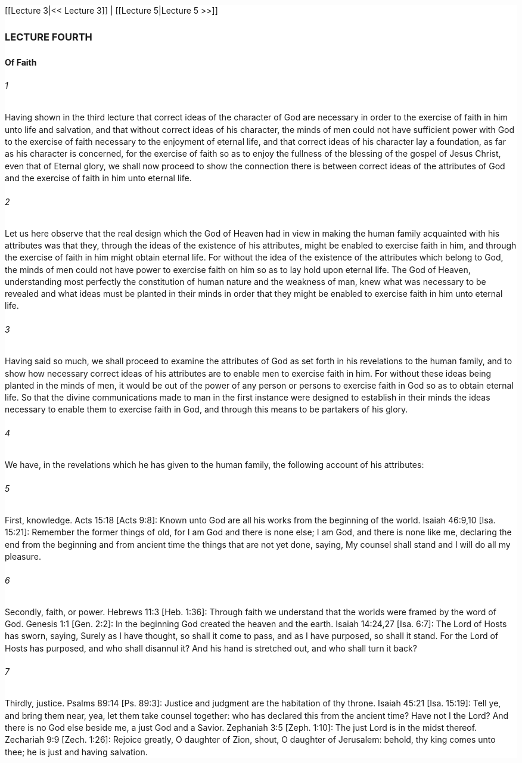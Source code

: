 [[Lecture 3|<< Lecture 3]]  |  [[Lecture 5|Lecture 5 >>]]

### LECTURE FOURTH
#### Of Faith
###### 1
Having shown in the third lecture that correct ideas of the character of God are necessary in order to the exercise of faith in him unto life and salvation, and that without correct ideas of his character, the minds of men could not have sufficient power with God to the exercise of faith necessary to the enjoyment of eternal life, and that correct ideas of his character lay a foundation, as far as his character is concerned, for the exercise of faith so as to enjoy the fullness of the blessing of the gospel of Jesus Christ, even that of Eternal glory, we shall now proceed to show the connection there is between correct ideas of the attributes of God and the exercise of faith in him unto eternal life.

###### 2
Let us here observe that the real design which the God of Heaven had in view in making the human family acquainted with his attributes was that they, through the ideas of the existence of his attributes, might be enabled to exercise faith in him, and through the exercise of faith in him might obtain eternal life. For without the idea of the existence of the attributes which belong to God, the minds of men could not have power to exercise faith on him so as to lay hold upon eternal life. The God of Heaven, understanding most perfectly the constitution of human nature and the weakness of man, knew what was necessary to be revealed and what ideas must be planted in their minds in order that they might be enabled to exercise faith in him unto eternal life.

###### 3
Having said so much, we shall proceed to examine the attributes of God as set forth in his revelations to the human family, and to show how necessary correct ideas of his attributes are to enable men to exercise faith in him. For without these ideas being planted in the minds of men, it would be out of the power of any person or persons to exercise faith in God so as to obtain eternal life. So that the divine communications made to man in the first instance were designed to establish in their minds the ideas necessary to enable them to exercise faith in God, and through this means to be partakers of his glory.

###### 4
We have, in the revelations which he has given to the human family, the following account of his attributes:

###### 5
First, knowledge. Acts 15:18 [Acts 9:8]: Known unto God are all his works from the beginning of the world. Isaiah 46:9,10 [Isa. 15:21]: Remember the former things of old, for I am God and there is none else; I am God, and there is none like me, declaring the end from the beginning and from ancient time the things that are not yet done, saying, My counsel shall stand and I will do all my pleasure.

###### 6
Secondly, faith, or power. Hebrews 11:3 [Heb. 1:36]: Through faith we understand that the worlds were framed by the word of God. Genesis 1:1 [Gen. 2:2]: In the beginning God created the heaven and the earth. Isaiah 14:24,27 [Isa. 6:7]: The Lord of Hosts has sworn, saying, Surely as I have thought, so shall it come to pass, and as I have purposed, so shall it stand. For the Lord of Hosts has purposed, and who shall disannul it? And his hand is stretched out, and who shall turn it back?

###### 7
Thirdly, justice. Psalms 89:14 [Ps. 89:3]: Justice and judgment are the habitation of thy throne. Isaiah 45:21 [Isa. 15:19]: Tell ye, and bring them near, yea, let them take counsel together: who has declared this from the ancient time? Have not I the Lord? And there is no God else beside me, a just God and a Savior. Zephaniah 3:5 [Zeph. 1:10]: The just Lord is in the midst thereof. Zechariah 9:9 [Zech. 1:26]: Rejoice greatly, O daughter of Zion, shout, O daughter of Jerusalem: behold, thy king comes unto thee; he is just and having salvation.
